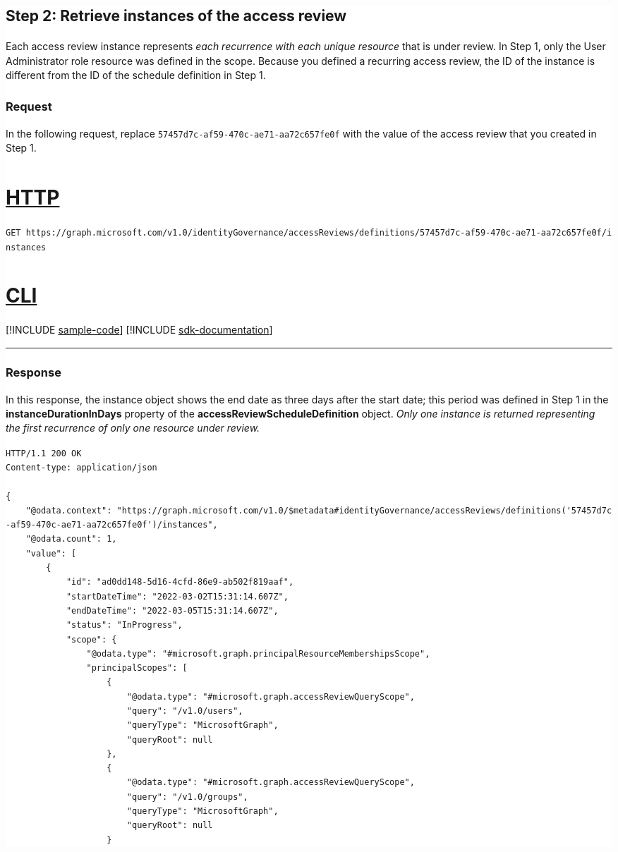 ## Step 2: Retrieve instances of the access review

Each access review instance represents *each recurrence with each unique resource* that is under review. In Step 1, only the User Administrator role resource was defined in the scope. Because you defined a recurring access review, the ID of the instance is different from the ID of the schedule definition in Step 1.

### Request

In the following request, replace `57457d7c-af59-470c-ae71-aa72c657fe0f` with the value of the access review that you created in Step 1.


# [HTTP](#tab/http)

```msgraph-interactive
GET https://graph.microsoft.com/v1.0/identityGovernance/accessReviews/definitions/57457d7c-af59-470c-ae71-aa72c657fe0f/instances
```

# [CLI](#tab/cli)
[!INCLUDE [sample-code](../includes/snippets/cli/v1/tutorial-accessreviews-priviegedroles-getinstances-cli-snippets.md)]
[!INCLUDE [sdk-documentation](../includes/snippets/snippets-sdk-documentation-link.md)]

---

### Response

In this response, the instance object shows the end date as three days after the start date; this period was defined in Step 1 in the **instanceDurationInDays** property of the **accessReviewScheduleDefinition** object. *Only one instance is returned representing the first recurrence of only one resource under review.*


```http
HTTP/1.1 200 OK
Content-type: application/json

{
    "@odata.context": "https://graph.microsoft.com/v1.0/$metadata#identityGovernance/accessReviews/definitions('57457d7c-af59-470c-ae71-aa72c657fe0f')/instances",
    "@odata.count": 1,
    "value": [
        {
            "id": "ad0dd148-5d16-4cfd-86e9-ab502f819aaf",
            "startDateTime": "2022-03-02T15:31:14.607Z",
            "endDateTime": "2022-03-05T15:31:14.607Z",
            "status": "InProgress",
            "scope": {
                "@odata.type": "#microsoft.graph.principalResourceMembershipsScope",
                "principalScopes": [
                    {
                        "@odata.type": "#microsoft.graph.accessReviewQueryScope",
                        "query": "/v1.0/users",
                        "queryType": "MicrosoftGraph",
                        "queryRoot": null
                    },
                    {
                        "@odata.type": "#microsoft.graph.accessReviewQueryScope",
                        "query": "/v1.0/groups",
                        "queryType": "MicrosoftGraph",
                        "queryRoot": null
                    }
```